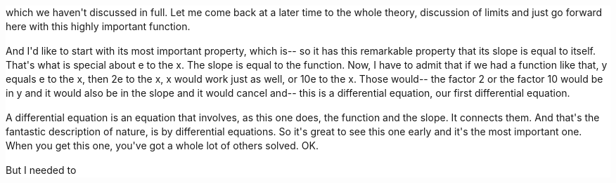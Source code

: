   <span m='57850'>which</span> <span m='58140'>we</span> <span m='58310'>haven't</span>
  <span m='58810'>discussed</span> <span m='59390'>in</span> <span m='59550'>full.</span>
  <span m='61160'>Let</span> <span m='61340'>me</span> <span m='61500'>come</span>
  <span m='61720'>back</span> <span m='62200'>at</span> <span m='62320'>a</span> <span
  m='62440'>later</span> <span m='62850'>time</span> <span m='63450'>to</span> <span
  m='63640'>the</span> <span m='64379'>whole</span> <span m='65430'>theory,</span>
  <span m='66100'>discussion</span> <span m='66770'>of</span> <span m='66860'>limits</span>
  <span m='68970'>and</span> <span m='69070'>just</span> <span m='69340'>go</span>
  <span m='69500'>forward</span> <span m='69940'>here</span> <span m='70250'>with</span>
  <span m='70490'>this</span> <span m='71630'>highly</span> <span m='72150'>important</span>
  <span m='73100'>function.</span> </p><p><span m='74360'>And</span> <span m='74960'>I'd</span>
  <span m='75260'>like</span> <span m='75510'>to</span> <span m='75650'>start</span>
  <span m='76180'>with</span> <span m='76890'>its</span> <span m='77260'>most</span>
  <span m='77790'>important</span> <span m='78930'>property,</span> <span m='80460'>which</span>
  <span m='80800'>is--</span> <span m='82320'>so</span> <span m='82520'>it</span>
  <span m='82630'>has</span> <span m='82850'>this</span> <span m='83050'>remarkable</span>
  <span m='83730'>property</span> <span m='84340'>that</span> <span m='84570'>its</span>
  <span m='84840'>slope</span> <span m='86450'>is</span> <span m='87350'>equal</span>
  <span m='87670'>to</span> <span m='87810'>itself.</span> <span m='93500'>That's</span>
  <span m='94080'>what</span> <span m='94970'>is</span> <span m='95430'>special</span>
  <span m='96150'>about</span> <span m='97070'>e to the x.</span> <span m='101110'>The</span>
  <span m='101390'>slope</span> <span m='101770'>is</span> <span m='101930'>equal</span>
  <span m='102200'>to</span> <span m='102290'>the</span> <span m='102380'>function.</span>
  <span m='103550'>Now,</span> <span m='107310'>I</span> <span m='107470'>have</span>
  <span m='107630'>to</span> <span m='108250'>admit</span> <span m='108780'>that</span>
  <span m='108970'>if</span> <span m='109130'>we</span> <span m='109290'>had</span>
  <span m='109430'>a</span> <span m='109580'>function</span> <span m='110020'>like</span>
  <span m='110270'>that,</span> <span m='111420'>y equals e to the x,</span> <span
  m='112830'>then</span> <span m='113940'>2e to the x,</span> <span m='114670'>x</span>
  <span m='114980'>would</span> <span m='115170'>work</span> <span m='115510'>just</span>
  <span m='115810'>as</span> <span m='115950'>well,</span> <span m='116260'>or</span>
  <span m='116420'>10e to the x.</span> <span m='118450'>Those</span> <span m='118900'>would--</span>
  <span m='119720'>the</span> <span m='120040'>factor</span> <span m='120300'>2 or</span>
  <span m='120960'>the</span> <span m='121110'>factor</span> <span m='121600'>10</span>
  <span m='122490'>would</span> <span m='122750'>be</span> <span m='123410'>in</span>
  <span m='123650'>y</span> <span m='124130'>and</span> <span m='124260'>it</span>
  <span m='124410'>would</span> <span m='124600'>also</span> <span m='124960'>be</span>
  <span m='125180'>in</span> <span m='125260'>the</span> <span m='125370'>slope</span>
  <span m='125880'>and</span> <span m='126000'>it</span> <span m='126210'>would</span>
  <span m='126590'>cancel</span> <span m='127070'>and--</span> <span m='129600'>this</span>
  <span m='129880'>is</span> <span m='131830'>a</span> <span m='131870'>differential</span>
  <span m='133020'>equation,</span> <span m='133780'>our</span> <span m='133930'>first</span>
  <span m='134310'>differential</span> <span m='134920'>equation.</span> </p><p><span
  m='136360'>A</span> <span m='136440'>differential</span> <span m='137000'>equation</span>
  <span m='138290'>is</span> <span m='138770'>an</span> <span m='138870'>equation</span>
  <span m='139390'>that</span> <span m='139550'>involves,</span> <span m='140860'>as</span>
  <span m='141060'>this</span> <span m='141320'>one</span> <span m='141510'>does,</span>
  <span m='142080'>the</span> <span m='142250'>function</span> <span m='142810'>and</span>
  <span m='142990'>the</span> <span m='143170'>slope.</span> <span m='143910'>It</span>
  <span m='144080'>connects</span> <span m='144540'>them.</span> <span m='144720'>And</span>
  <span m='144830'>that's</span> <span m='146000'>the</span> <span m='146080'>fantastic</span>
  <span m='146950'>description</span> <span m='147690'>of</span> <span m='148000'>nature,</span>
  <span m='148690'>is</span> <span m='148830'>by</span> <span m='149040'>differential</span>
  <span m='149680'>equations.</span> <span m='150580'>So</span> <span m='150960'>it's</span>
  <span m='151210'>great</span> <span m='151680'>to</span> <span m='151810'>see</span>
  <span m='152080'>this</span> <span m='152300'>one</span> <span m='152540'>early</span>
  <span m='153080'>and</span> <span m='153480'>it's</span> <span m='153720'>the</span>
  <span m='153850'>most</span> <span m='154180'>important</span> <span m='154690'>one.</span>
  <span m='156170'>When</span> <span m='156340'>you</span> <span m='156440'>get</span>
  <span m='156660'>this</span> <span m='156910'>one,</span> <span m='157380'>you've</span>
  <span m='157650'>got</span> <span m='157850'>a</span> <span m='157930'>whole</span>
  <span m='158210'>lot</span> <span m='158420'>of</span> <span m='158550'>others</span>
  <span m='158830'>solved.</span> <span m='160510'>OK.</span> </p><p><span m='161210'>But</span>
  <span m='162170'>I</span> <span m='162500'>needed</span> <span m='162810'>to</span>